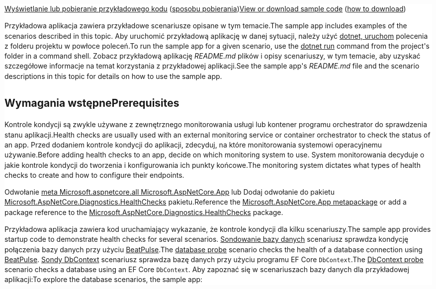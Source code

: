 <span data-ttu-id="99059-113">[Wyświetlanie lub pobieranie przykładowego kodu](https://github.com/aspnet/Docs/tree/master/aspnetcore/host-and-deploy/health-checks/samples) ([sposobu pobierania](xref:index#how-to-download-a-sample))</span><span class="sxs-lookup"><span data-stu-id="99059-113">[View or download sample code](https://github.com/aspnet/Docs/tree/master/aspnetcore/host-and-deploy/health-checks/samples) ([how to download](xref:index#how-to-download-a-sample))</span></span>

<span data-ttu-id="99059-114">Przykładowa aplikacja zawiera przykładowe scenariusze opisane w tym temacie.</span><span class="sxs-lookup"><span data-stu-id="99059-114">The sample app includes examples of the scenarios described in this topic.</span></span> <span data-ttu-id="99059-115">Aby uruchomić przykładową aplikację w danej sytuacji, należy użyć [dotnet, uruchom](/dotnet/core/tools/dotnet-run) polecenia z folderu projektu w powłoce poleceń.</span><span class="sxs-lookup"><span data-stu-id="99059-115">To run the sample app for a given scenario, use the [dotnet run](/dotnet/core/tools/dotnet-run) command from the project's folder in a command shell.</span></span> <span data-ttu-id="99059-116">Zobacz przykładową aplikację *README.md* plików i opisy scenariuszy, w tym temacie, aby uzyskać szczegółowe informacje na temat korzystania z przykładowej aplikacji.</span><span class="sxs-lookup"><span data-stu-id="99059-116">See the sample app's *README.md* file and the scenario descriptions in this topic for details on how to use the sample app.</span></span>

## <a name="prerequisites"></a><span data-ttu-id="99059-117">Wymagania wstępne</span><span class="sxs-lookup"><span data-stu-id="99059-117">Prerequisites</span></span>

<span data-ttu-id="99059-118">Kontrole kondycji są zwykle używane z zewnętrznego monitorowania usługi lub kontener programu orchestrator do sprawdzenia stanu aplikacji.</span><span class="sxs-lookup"><span data-stu-id="99059-118">Health checks are usually used with an external monitoring service or container orchestrator to check the status of an app.</span></span> <span data-ttu-id="99059-119">Przed dodaniem kontrole kondycji do aplikacji, zdecyduj, na które monitorowania systemowi operacyjnemu używanie.</span><span class="sxs-lookup"><span data-stu-id="99059-119">Before adding health checks to an app, decide on which monitoring system to use.</span></span> <span data-ttu-id="99059-120">System monitorowania decyduje o jakie kontrole kondycji do tworzenia i konfigurowania ich punkty końcowe.</span><span class="sxs-lookup"><span data-stu-id="99059-120">The monitoring system dictates what types of health checks to create and how to configure their endpoints.</span></span>

<span data-ttu-id="99059-121">Odwołanie [meta Microsoft.aspnetcore.all Microsoft.AspNetCore.App](xref:fundamentals/metapackage-app) lub Dodaj odwołanie do pakietu [Microsoft.AspNetCore.Diagnostics.HealthChecks](https://www.nuget.org/packages/Microsoft.AspNetCore.Diagnostics.HealthChecks) pakietu.</span><span class="sxs-lookup"><span data-stu-id="99059-121">Reference the [Microsoft.AspNetCore.App metapackage](xref:fundamentals/metapackage-app) or add a package reference to the [Microsoft.AspNetCore.Diagnostics.HealthChecks](https://www.nuget.org/packages/Microsoft.AspNetCore.Diagnostics.HealthChecks) package.</span></span>

<span data-ttu-id="99059-122">Przykładowa aplikacja zawiera kod uruchamiający wykazanie, że kontrole kondycji dla kilku scenariuszy.</span><span class="sxs-lookup"><span data-stu-id="99059-122">The sample app provides startup code to demonstrate health checks for several scenarios.</span></span> <span data-ttu-id="99059-123">[Sondowanie bazy danych](#database-probe) scenariusz sprawdza kondycję połączenia bazy danych przy użyciu [BeatPulse](https://github.com/Xabaril/BeatPulse).</span><span class="sxs-lookup"><span data-stu-id="99059-123">The [database probe](#database-probe) scenario checks the health of a database connection using [BeatPulse](https://github.com/Xabaril/BeatPulse).</span></span> <span data-ttu-id="99059-124">[Sondy DbContext](#entity-framework-core-dbcontext-probe) scenariusz sprawdza bazę danych przy użyciu programu EF Core `DbContext`.</span><span class="sxs-lookup"><span data-stu-id="99059-124">The [DbContext probe](#entity-framework-core-dbcontext-probe) scenario checks a database using an EF Core `DbContext`.</span></span> <span data-ttu-id="99059-125">Aby zapoznać się w scenariuszach bazy danych dla przykładowej aplikacji:</span><span class="sxs-lookup"><span data-stu-id="99059-125">To explore the database scenarios, the sample app:</span></span>
